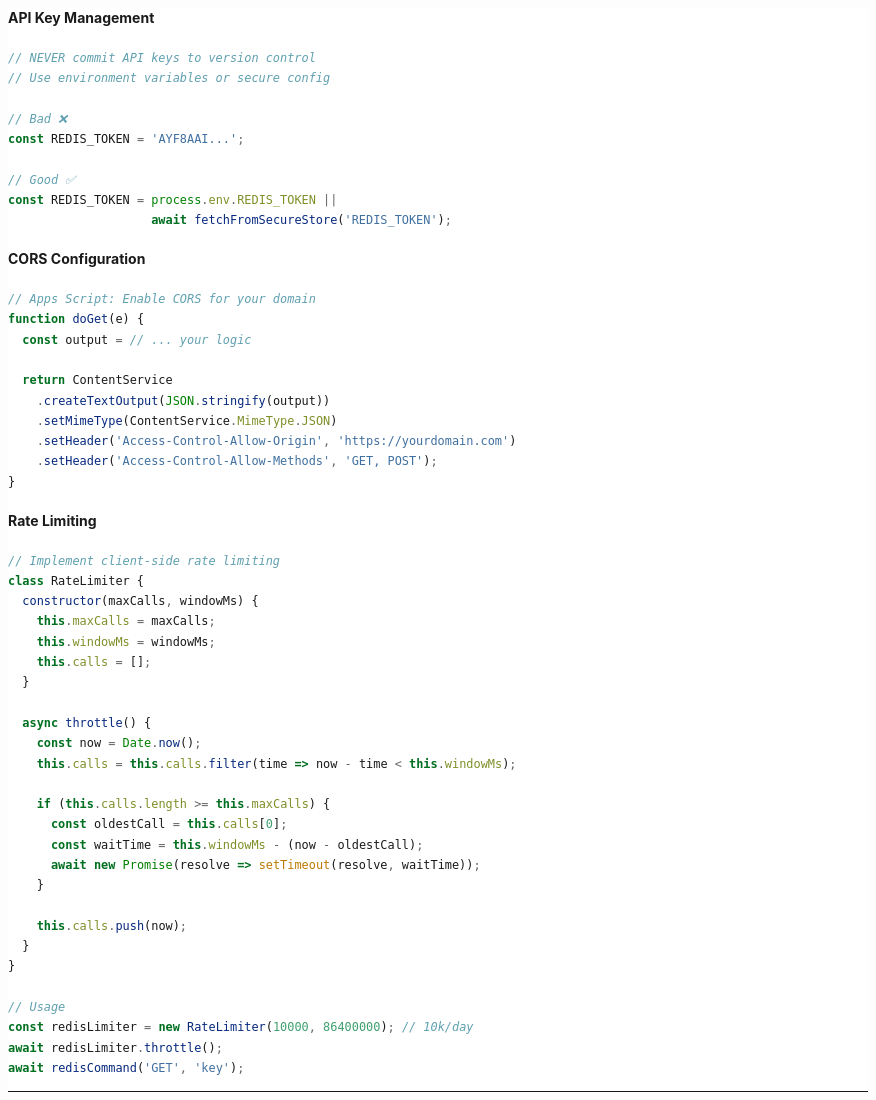 #### API Key Management

```javascript
// NEVER commit API keys to version control
// Use environment variables or secure config

// Bad ❌
const REDIS_TOKEN = 'AYF8AAI...';

// Good ✅
const REDIS_TOKEN = process.env.REDIS_TOKEN ||
                    await fetchFromSecureStore('REDIS_TOKEN');
```

#### CORS Configuration

```javascript
// Apps Script: Enable CORS for your domain
function doGet(e) {
  const output = // ... your logic

  return ContentService
    .createTextOutput(JSON.stringify(output))
    .setMimeType(ContentService.MimeType.JSON)
    .setHeader('Access-Control-Allow-Origin', 'https://yourdomain.com')
    .setHeader('Access-Control-Allow-Methods', 'GET, POST');
}
```

#### Rate Limiting

```javascript
// Implement client-side rate limiting
class RateLimiter {
  constructor(maxCalls, windowMs) {
    this.maxCalls = maxCalls;
    this.windowMs = windowMs;
    this.calls = [];
  }

  async throttle() {
    const now = Date.now();
    this.calls = this.calls.filter(time => now - time < this.windowMs);

    if (this.calls.length >= this.maxCalls) {
      const oldestCall = this.calls[0];
      const waitTime = this.windowMs - (now - oldestCall);
      await new Promise(resolve => setTimeout(resolve, waitTime));
    }

    this.calls.push(now);
  }
}

// Usage
const redisLimiter = new RateLimiter(10000, 86400000); // 10k/day
await redisLimiter.throttle();
await redisCommand('GET', 'key');
```

---